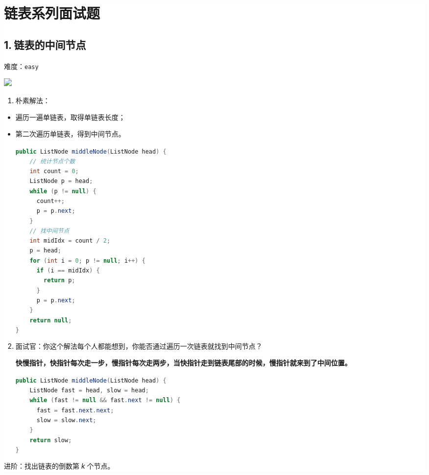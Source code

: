 # 链表系列面试题

## 1. 链表的中间节点

难度：`easy`

![](https://pictures-1312398124.cos.ap-guangzhou.myqcloud.com/20230303160614.png)

1. 朴素解法：

- 遍历一遍单链表，取得单链表长度；

- 第二次遍历单链表，得到中间节点。

  ```java
  public ListNode middleNode(ListNode head) {
      // 统计节点个数
      int count = 0;
      ListNode p = head;
      while (p != null) {
        count++;
        p = p.next;
      }
      // 找中间节点
      int midIdx = count / 2;
      p = head;
      for (int i = 0; p != null; i++) {
        if (i == midIdx) {
          return p;
        }
        p = p.next;
      }
      return null;
  }
  ```

2. 面试官：你这个解法每个人都能想到，你能否通过遍历一次链表就找到中间节点？

   **快慢指针，快指针每次走一步，慢指针每次走两步，当快指针走到链表尾部的时候，慢指针就来到了中间位置。**

   ```java
   public ListNode middleNode(ListNode head) {
       ListNode fast = head, slow = head;
       while (fast != null && fast.next != null) {
         fast = fast.next.next;
         slow = slow.next;
       }
       return slow;
   }
   ```

进阶：找出链表的倒数第 $k$ 个节点。
